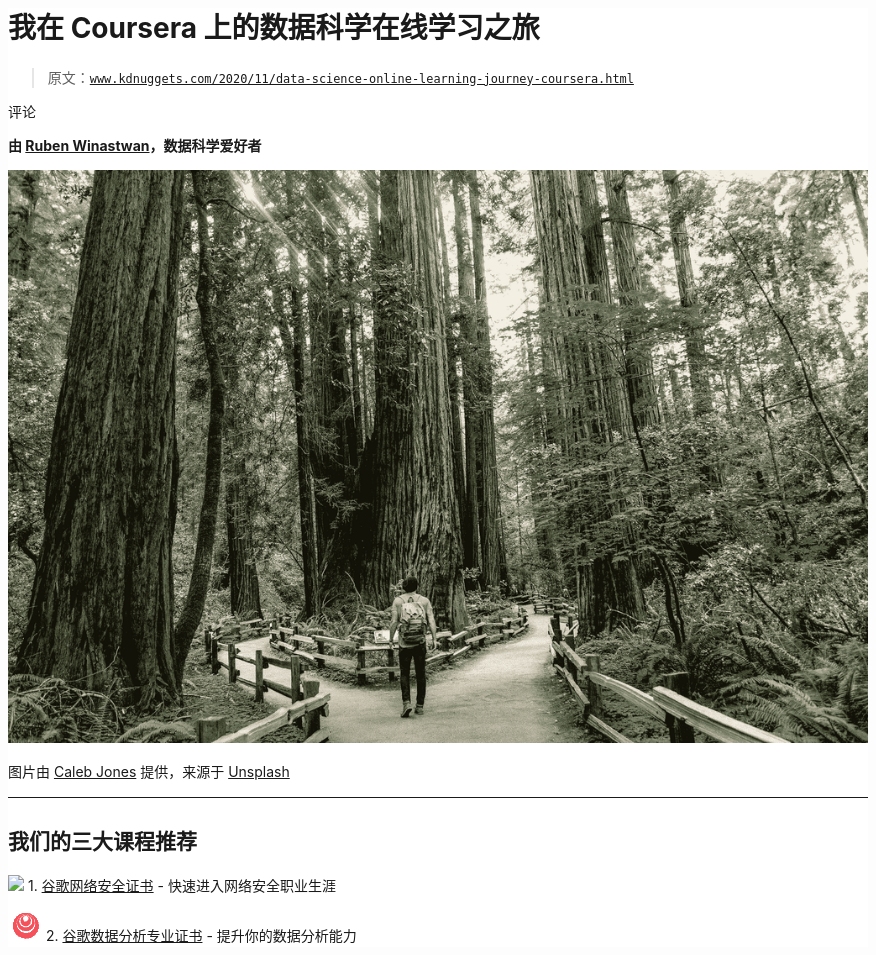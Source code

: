 # 我在 Coursera 上的数据科学在线学习之旅

> 原文：[`www.kdnuggets.com/2020/11/data-science-online-learning-journey-coursera.html`](https://www.kdnuggets.com/2020/11/data-science-online-learning-journey-coursera.html)

评论

**由 [Ruben Winastwan](https://www.linkedin.com/in/marcellusrubenwinastwan/)，数据科学爱好者**

![图像](img/777544f25fd541b397c000d0f7dcd1fa.png)

图片由 [Caleb Jones](https://unsplash.com/@gcalebjones?utm_source=unsplash&utm_medium=referral&utm_content=creditCopyText) 提供，来源于 [Unsplash](https://unsplash.com/s/photos/path?utm_source=unsplash&utm_medium=referral&utm_content=creditCopyText)

* * *

## 我们的三大课程推荐

![](img/0244c01ba9267c002ef39d4907e0b8fb.png) 1\. [谷歌网络安全证书](https://www.kdnuggets.com/google-cybersecurity) - 快速进入网络安全职业生涯

![](img/e225c49c3c91745821c8c0368bf04711.png) 2\. [谷歌数据分析专业证书](https://www.kdnuggets.com/google-data-analytics) - 提升你的数据分析能力
